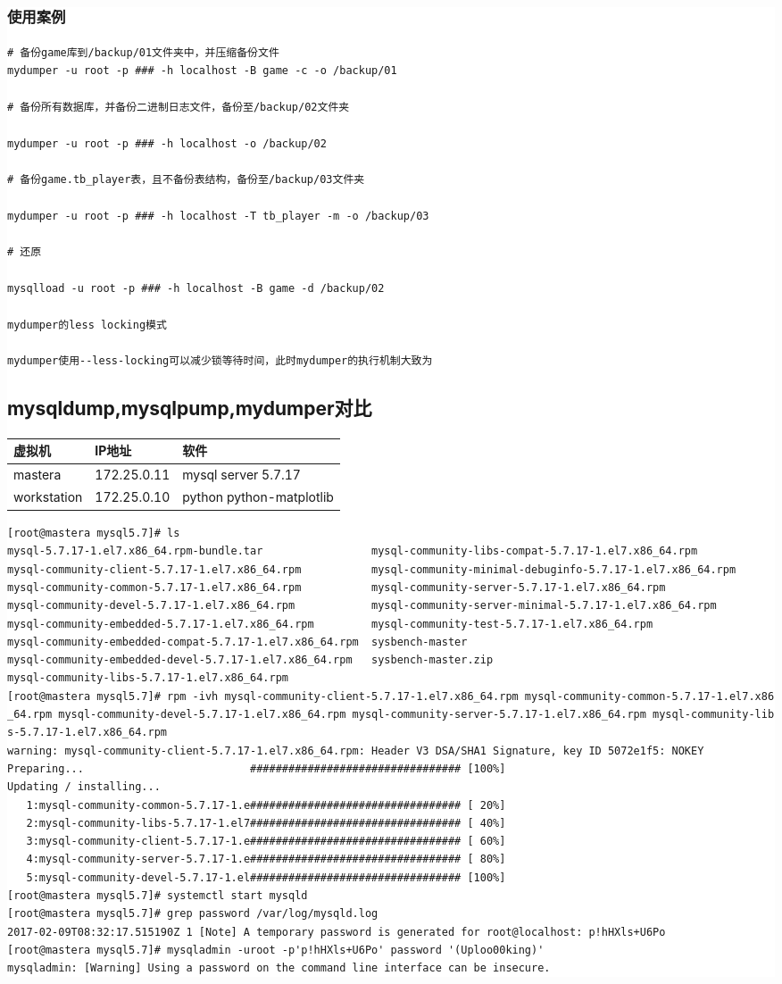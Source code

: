 ### 使用案例

```shell
# 备份game库到/backup/01文件夹中，并压缩备份文件
mydumper -u root -p ### -h localhost -B game -c -o /backup/01

# 备份所有数据库，并备份二进制日志文件，备份至/backup/02文件夹

mydumper -u root -p ### -h localhost -o /backup/02

# 备份game.tb_player表，且不备份表结构，备份至/backup/03文件夹

mydumper -u root -p ### -h localhost -T tb_player -m -o /backup/03

# 还原

mysqlload -u root -p ### -h localhost -B game -d /backup/02

mydumper的less locking模式

mydumper使用--less-locking可以减少锁等待时间，此时mydumper的执行机制大致为
```

## mysqldump,mysqlpump,mydumper对比

| 虚拟机      | IP地址      | 软件                     |
| :---------- | :---------- | :----------------------- |
| mastera     | 172.25.0.11 | mysql server 5.7.17      |
| workstation | 172.25.0.10 | python python-matplotlib |

```shell
[root@mastera mysql5.7]# ls
mysql-5.7.17-1.el7.x86_64.rpm-bundle.tar                 mysql-community-libs-compat-5.7.17-1.el7.x86_64.rpm
mysql-community-client-5.7.17-1.el7.x86_64.rpm           mysql-community-minimal-debuginfo-5.7.17-1.el7.x86_64.rpm
mysql-community-common-5.7.17-1.el7.x86_64.rpm           mysql-community-server-5.7.17-1.el7.x86_64.rpm
mysql-community-devel-5.7.17-1.el7.x86_64.rpm            mysql-community-server-minimal-5.7.17-1.el7.x86_64.rpm
mysql-community-embedded-5.7.17-1.el7.x86_64.rpm         mysql-community-test-5.7.17-1.el7.x86_64.rpm
mysql-community-embedded-compat-5.7.17-1.el7.x86_64.rpm  sysbench-master
mysql-community-embedded-devel-5.7.17-1.el7.x86_64.rpm   sysbench-master.zip
mysql-community-libs-5.7.17-1.el7.x86_64.rpm
[root@mastera mysql5.7]# rpm -ivh mysql-community-client-5.7.17-1.el7.x86_64.rpm mysql-community-common-5.7.17-1.el7.x86_64.rpm mysql-community-devel-5.7.17-1.el7.x86_64.rpm mysql-community-server-5.7.17-1.el7.x86_64.rpm mysql-community-libs-5.7.17-1.el7.x86_64.rpm
warning: mysql-community-client-5.7.17-1.el7.x86_64.rpm: Header V3 DSA/SHA1 Signature, key ID 5072e1f5: NOKEY
Preparing...                          ################################# [100%]
Updating / installing...
   1:mysql-community-common-5.7.17-1.e################################# [ 20%]
   2:mysql-community-libs-5.7.17-1.el7################################# [ 40%]
   3:mysql-community-client-5.7.17-1.e################################# [ 60%]
   4:mysql-community-server-5.7.17-1.e################################# [ 80%]
   5:mysql-community-devel-5.7.17-1.el################################# [100%]
[root@mastera mysql5.7]# systemctl start mysqld
[root@mastera mysql5.7]# grep password /var/log/mysqld.log
2017-02-09T08:32:17.515190Z 1 [Note] A temporary password is generated for root@localhost: p!hHXls+U6Po
[root@mastera mysql5.7]# mysqladmin -uroot -p'p!hHXls+U6Po' password '(Uploo00king)'
mysqladmin: [Warning] Using a password on the command line interface can be insecure.
```